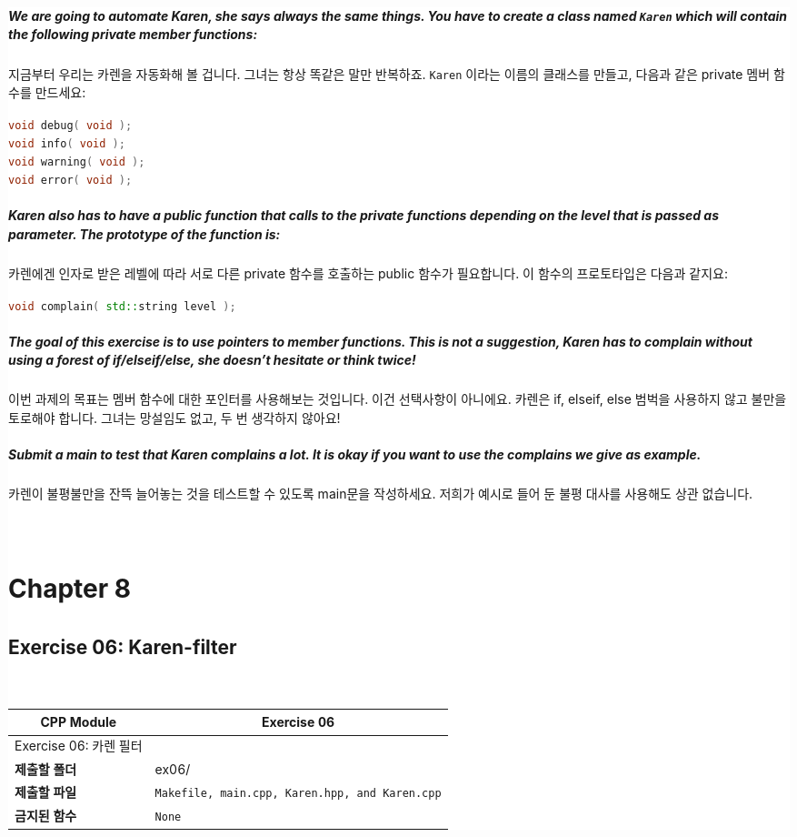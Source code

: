 ##### _We are going to automate Karen, she says always the same things. You have to create a class named `Karen` which will contain the following private member functions:_

지금부터 우리는 카렌을 자동화해 볼 겁니다. 그녀는 항상 똑같은 말만 반복하죠. `Karen` 이라는 이름의 클래스를 만들고, 다음과 같은 private 멤버 함수를 만드세요:

```cpp
void debug( void );
void info( void );
void warning( void );
void error( void );
```

##### _Karen also has to have a public function that calls to the private functions depending on the level that is passed as parameter. The prototype of the function is:_

카렌에겐 인자로 받은 레벨에 따라 서로 다른 private 함수를 호출하는 public 함수가 필요합니다. 이 함수의 프로토타입은 다음과 같지요:

```cpp
void complain( std::string level );
```

##### _The goal of this exercise is to use pointers to member functions. This is not a suggestion, Karen has to complain without using a forest of if/elseif/else, she doesn’t hesitate or think twice!_

이번 과제의 목표는 멤버 함수에 대한 포인터를 사용해보는 것입니다. 이건 선택사항이 아니에요. 카렌은 if, elseif, else 범벅을 사용하지 않고 불만을 토로해야 합니다. 그녀는 망설임도 없고, 두 번 생각하지 않아요!

##### _Submit a main to test that Karen complains a lot. It is okay if you want to use the complains we give as example._

카렌이 불평불만을 잔뜩 늘어놓는 것을 테스트할 수 있도록 main문을 작성하세요. 저희가 예시로 들어 둔 불평 대사를 사용해도 상관 없습니다.

<br>

# **Chapter 8**

## Exercise 06: Karen-filter

<br>

| **CPP Module**         | Exercise 06                                    |
| ---------------------- | ---------------------------------------------- |
| Exercise 06: 카렌 필터 |
| **제출할 폴더**        | ex06/                                          |
| **제출할 파일**        | `Makefile, main.cpp, Karen.hpp, and Karen.cpp` |
| **금지된 함수**        | `None`                                         |
